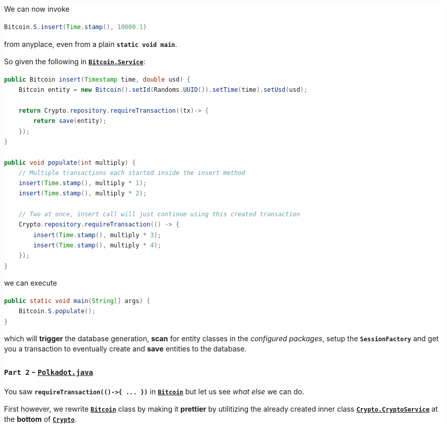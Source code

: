 We can now invoke 
 
```java
Bitcoin.S.insert(Time.stamp(), 10000.1)
```

from anyplace, even from a plain **`static void main`**.  

So given the following in **[`Bitcoin.Service`](https://github.com/momomo/momomo.com.example.app.Crypto.based.on.hibernate.libraries/tree/master/src/momomo/com/example/app/entities/Bitcoin.java)**:

```java
public Bitcoin insert(Timestamp time, double usd) {
    Bitcoin entity = new Bitcoin().setId(Randoms.UUID()).setTime(time).setUsd(usd);

    return Crypto.repository.requireTransaction((tx)-> {
        return save(entity);
    });
}                                                  

public void populate(int multiply) {
    // Multiple transactions each started inside the insert method
    insert(Time.stamp(), multiply * 1);
    insert(Time.stamp(), multiply * 2);
    
    // Two at once, insert call will just continue using this created transaction
    Crypto.repository.requireTransaction(() -> {
        insert(Time.stamp(), multiply * 3);
        insert(Time.stamp(), multiply * 4);
    });
}              
```

we can execute 

```java
public static void main(String[] args) {
    Bitcoin.S.populate();
}
```         

which will **trigger** the database generation, **scan** for entity classes in the *configured packages*, setup the **`SessionFactory`** and get you a transaction to eventually create and **save** entities to the database.

### `Part 2` - **[`Polkadot.java`](https://github.com/momomo/momomo.com.example.app.Crypto.based.on.hibernate.libraries/tree/master/src/momomo/com/example/app/entities/Polkadot.java)** 

You saw **`requireTransaction(()->{ ... })`** in **[`Bitcoin`](https://github.com/momomo/momomo.com.example.app.Crypto.based.on.hibernate.libraries/tree/master/src/momomo/com/example/app/entities/Bitcoin.java)** but let us see *what else* we can do. 
 
 First however, we rewrite **[`Bitcoin`](https://github.com/momomo/momomo.com.example.app.Crypto.based.on.hibernate.libraries/tree/master/src/momomo/com/example/app/entities/Bitcoin.java)** class by making it **prettier** by utilitizing the already created inner class **[`Crypto.CryptoService`](https://github.com/momomo/momomo.com.example.app.Crypto.based.on.hibernate.libraries/tree/master/src/momomo/com/example/app/Crypto.java#L129)** at the **bottom** of **[`Crypto`](https://github.com/momomo/momomo.com.example.app.Crypto.based.on.hibernate.libraries/tree/master/src/momomo/com/example/app/Crypto.java)**. 
  